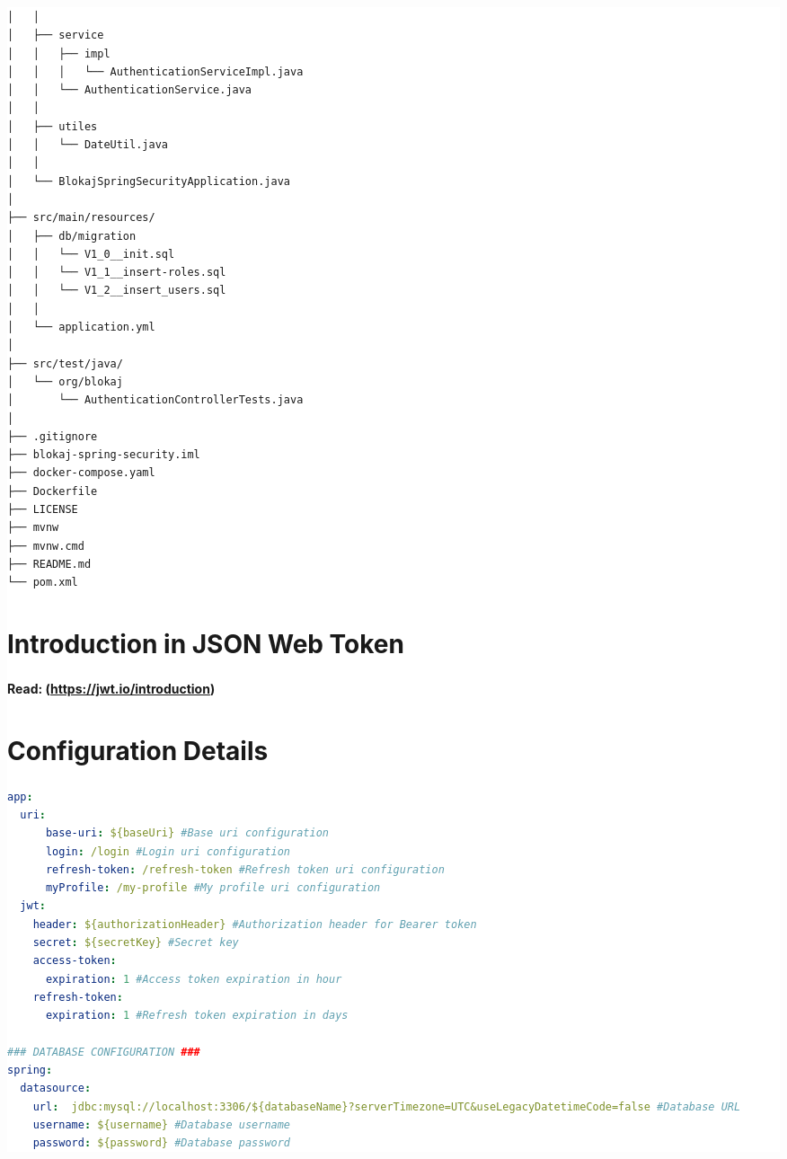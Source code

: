 ```
│   │
│   ├── service
│   │   ├── impl
│   │   │   └── AuthenticationServiceImpl.java
│   │   └── AuthenticationService.java
│   │
│   ├── utiles
│   │   └── DateUtil.java
│   │
│   └── BlokajSpringSecurityApplication.java
│    
├── src/main/resources/
│   ├── db/migration
│   │   └── V1_0__init.sql
│   │   └── V1_1__insert-roles.sql
│   │   └── V1_2__insert_users.sql
│   │
│   └── application.yml
│
├── src/test/java/
│   └── org/blokaj
│       └── AuthenticationControllerTests.java
│   
├── .gitignore
├── blokaj-spring-security.iml
├── docker-compose.yaml
├── Dockerfile
├── LICENSE
├── mvnw
├── mvnw.cmd
├── README.md
└── pom.xml
```

# Introduction in JSON Web Token
#### Read: (https://jwt.io/introduction)

# Configuration Details
```yml
app:
  uri:
      base-uri: ${baseUri} #Base uri configuration
      login: /login #Login uri configuration
      refresh-token: /refresh-token #Refresh token uri configuration
      myProfile: /my-profile #My profile uri configuration
  jwt:
    header: ${authorizationHeader} #Authorization header for Bearer token
    secret: ${secretKey} #Secret key 
    access-token:
      expiration: 1 #Access token expiration in hour
    refresh-token:
      expiration: 1 #Refresh token expiration in days

### DATABASE CONFIGURATION ###
spring:
  datasource:
    url:  jdbc:mysql://localhost:3306/${databaseName}?serverTimezone=UTC&useLegacyDatetimeCode=false #Database URL
    username: ${username} #Database username
    password: ${password} #Database password
```
